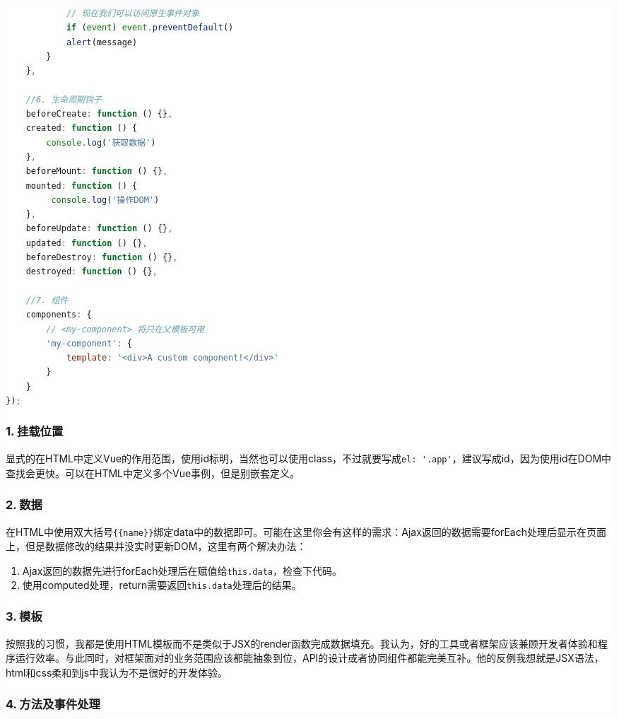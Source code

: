 ```javascript
            // 现在我们可以访问原生事件对象
            if (event) event.preventDefault()
            alert(message)
        }
    },

    //6. 生命周期钩子
    beforeCreate: function () {},
    created: function () {
        console.log('获取数据')
    },
    beforeMount: function () {},
    mounted: function () {
         console.log('操作DOM')
    },
    beforeUpdate: function () {},
    updated: function () {},
    beforeDestroy: function () {},
    destroyed: function () {},

    //7. 组件
    components: {
        // <my-component> 将只在父模板可用
        'my-component': {
            template: '<div>A custom component!</div>'
        }
    }
});

```

### 1. 挂载位置

显式的在HTML中定义Vue的作用范围，使用id标明，当然也可以使用class，不过就要写成```el: '.app'```，建议写成id，因为使用id在DOM中查找会更快。可以在HTML中定义多个Vue事例，但是别嵌套定义。

### 2. 数据

在HTML中使用双大括号```{{name}}```绑定data中的数据即可。可能在这里你会有这样的需求：Ajax返回的数据需要forEach处理后显示在页面上，但是数据修改的结果并没实时更新DOM，这里有两个解决办法：

1. Ajax返回的数据先进行forEach处理后在赋值给```this.data```，检查下代码。
2. 使用computed处理，return需要返回```this.data```处理后的结果。


### 3. 模板

按照我的习惯，我都是使用HTML模板而不是类似于JSX的render函数完成数据填充。我认为，好的工具或者框架应该兼顾开发者体验和程序运行效率。与此同时，对框架面对的业务范围应该都能抽象到位，API的设计或者协同组件都能完美互补。他的反例我想就是JSX语法，html和css柔和到js中我认为不是很好的开发体验。

### 4. 方法及事件处理
